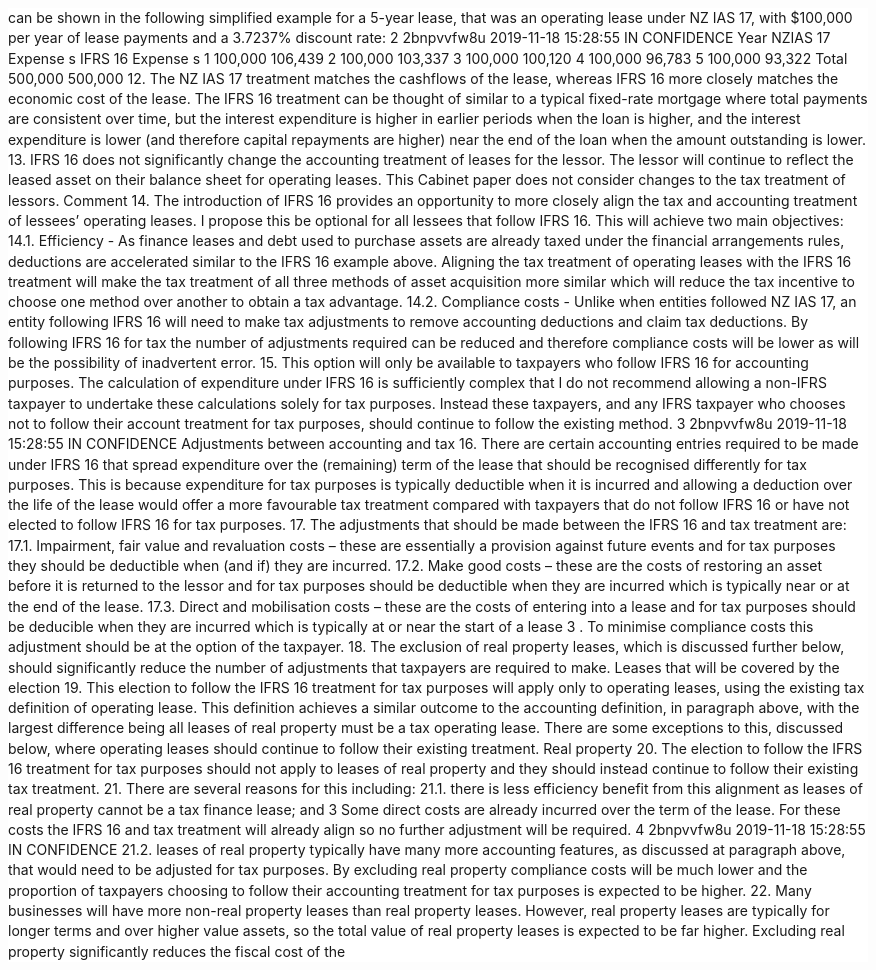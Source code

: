 can be shown in the following simplified example for a 5-year lease, that was an operating lease under NZ IAS 17, with $100,000 per year of lease payments and a 3.7237% discount rate: 2 2bnpvvfw8u 2019-11-18 15:28:55 IN CONFIDENCE Year NZIAS 17 Expense s IFRS 16 Expense s 1 100,000 106,439 2 100,000 103,337 3 100,000 100,120 4 100,000 96,783 5 100,000 93,322 Total 500,000 500,000 12. The NZ IAS 17 treatment matches the cashflows of the lease, whereas IFRS 16 more closely matches the economic cost of the lease. The IFRS 16 treatment can be thought of similar to a typical fixed-rate mortgage where total payments are consistent over time, but the interest expenditure is higher in earlier periods when the loan is higher, and the interest expenditure is lower (and therefore capital repayments are higher) near the end of the loan when the amount outstanding is lower. 13. IFRS 16 does not significantly change the accounting treatment of leases for the lessor. The lessor will continue to reflect the leased asset on their balance sheet for operating leases. This Cabinet paper does not consider changes to the tax treatment of lessors. Comment 14. The introduction of IFRS 16 provides an opportunity to more closely align the tax and accounting treatment of lessees’ operating leases. I propose this be optional for all lessees that follow IFRS 16. This will achieve two main objectives: 14.1. Efficiency - As finance leases and debt used to purchase assets are already taxed under the financial arrangements rules, deductions are accelerated similar to the IFRS 16 example above. Aligning the tax treatment of operating leases with the IFRS 16 treatment will make the tax treatment of all three methods of asset acquisition more similar which will reduce the tax incentive to choose one method over another to obtain a tax advantage. 14.2. Compliance costs - Unlike when entities followed NZ IAS 17, an entity following IFRS 16 will need to make tax adjustments to remove accounting deductions and claim tax deductions. By following IFRS 16 for tax the number of adjustments required can be reduced and therefore compliance costs will be lower as will be the possibility of inadvertent error. 15. This option will only be available to taxpayers who follow IFRS 16 for accounting purposes. The calculation of expenditure under IFRS 16 is sufficiently complex that I do not recommend allowing a non-IFRS taxpayer to undertake these calculations solely for tax purposes. Instead these taxpayers, and any IFRS taxpayer who chooses not to follow their account treatment for tax purposes, should continue to follow the existing method. 3 2bnpvvfw8u 2019-11-18 15:28:55 IN CONFIDENCE Adjustments between accounting and tax 16. There are certain accounting entries required to be made under IFRS 16 that spread expenditure over the (remaining) term of the lease that should be recognised differently for tax purposes. This is because expenditure for tax purposes is typically deductible when it is incurred and allowing a deduction over the life of the lease would offer a more favourable tax treatment compared with taxpayers that do not follow IFRS 16 or have not elected to follow IFRS 16 for tax purposes. 17. The adjustments that should be made between the IFRS 16 and tax treatment are: 17.1. Impairment, fair value and revaluation costs – these are essentially a provision against future events and for tax purposes they should be deductible when (and if) they are incurred. 17.2. Make good costs – these are the costs of restoring an asset before it is returned to the lessor and for tax purposes should be deductible when they are incurred which is typically near or at the end of the lease. 17.3. Direct and mobilisation costs – these are the costs of entering into a lease and for tax purposes should be deducible when they are incurred which is typically at or near the start of a lease 3 . To minimise compliance costs this adjustment should be at the option of the taxpayer. 18. The exclusion of real property leases, which is discussed further below, should significantly reduce the number of adjustments that taxpayers are required to make. Leases that will be covered by the election 19. This election to follow the IFRS 16 treatment for tax purposes will apply only to operating leases, using the existing tax definition of operating lease. This definition achieves a similar outcome to the accounting definition, in paragraph above, with the largest difference being all leases of real property must be a tax operating lease. There are some exceptions to this, discussed below, where operating leases should continue to follow their existing treatment. Real property 20. The election to follow the IFRS 16 treatment for tax purposes should not apply to leases of real property and they should instead continue to follow their existing tax treatment. 21. There are several reasons for this including: 21.1. there is less efficiency benefit from this alignment as leases of real property cannot be a tax finance lease; and 3 Some direct costs are already incurred over the term of the lease. For these costs the IFRS 16 and tax treatment will already align so no further adjustment will be required. 4 2bnpvvfw8u 2019-11-18 15:28:55 IN CONFIDENCE 21.2. leases of real property typically have many more accounting features, as discussed at paragraph above, that would need to be adjusted for tax purposes. By excluding real property compliance costs will be much lower and the proportion of taxpayers choosing to follow their accounting treatment for tax purposes is expected to be higher. 22. Many businesses will have more non-real property leases than real property leases. However, real property leases are typically for longer terms and over higher value assets, so the total value of real property leases is expected to be far higher. Excluding real property significantly reduces the fiscal cost of the